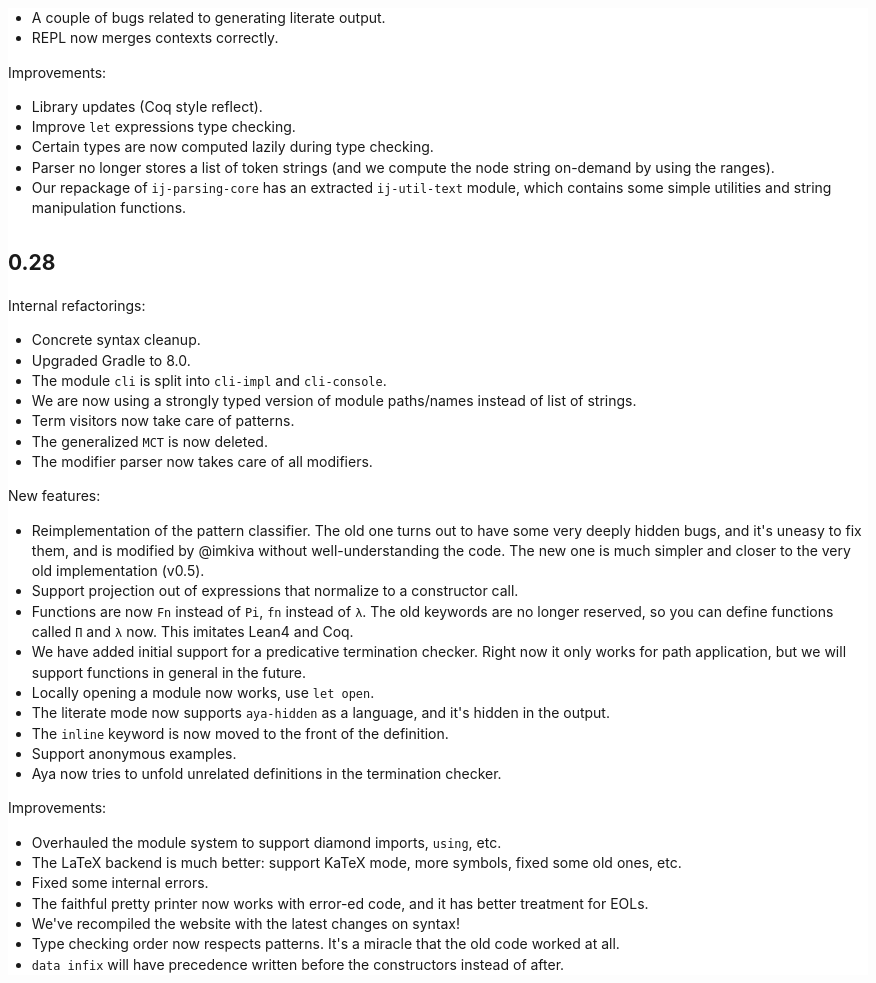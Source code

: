 + A couple of bugs related to generating literate output.
+ REPL now merges contexts correctly.

Improvements:

+ Library updates (Coq style reflect).
+ Improve `let` expressions type checking.
+ Certain types are now computed lazily during type checking.
+ Parser no longer stores a list of token strings (and we compute the node string on-demand by using the ranges).
+ Our repackage of `ij-parsing-core` has an extracted `ij-util-text` module, which contains some simple utilities and string manipulation functions.

## 0.28

Internal refactorings:

+ Concrete syntax cleanup.
+ Upgraded Gradle to 8.0.
+ The module `cli` is split into `cli-impl` and `cli-console`.
+ We are now using a strongly typed version of module paths/names instead of list of strings.
+ Term visitors now take care of patterns.
+ The generalized `MCT` is now deleted.
+ The modifier parser now takes care of all modifiers.

New features:

+ Reimplementation of the pattern classifier. The old one turns out to have some very deeply hidden bugs,
  and it's uneasy to fix them, and is modified by @imkiva without well-understanding the code.
  The new one is much simpler and closer to the very old implementation (v0.5).
+ Support projection out of expressions that normalize to a constructor call.
+ Functions are now `Fn` instead of `Pi`, `fn` instead of `λ`. The old keywords are no longer reserved,
  so you can define functions called `Π` and `λ` now. This imitates Lean4 and Coq.
+ We have added initial support for a predicative termination checker.
  Right now it only works for path application, but we will support functions in general in the future.
+ Locally opening a module now works, use `let open`.
+ The literate mode now supports `aya-hidden` as a language, and it's hidden in the output.
+ The `inline` keyword is now moved to the front of the definition.
+ Support anonymous examples.
+ Aya now tries to unfold unrelated definitions in the termination checker.

Improvements:

+ Overhauled the module system to support diamond imports, `using`, etc.
+ The LaTeX backend is much better: support KaTeX mode, more symbols, fixed some old ones, etc.
+ Fixed some internal errors.
+ The faithful pretty printer now works with error-ed code, and it has better treatment for EOLs.
+ We've recompiled the website with the latest changes on syntax!
+ Type checking order now respects patterns. It's a miracle that the old code worked at all.
+ `data infix` will have precedence written before the constructors instead of after.
